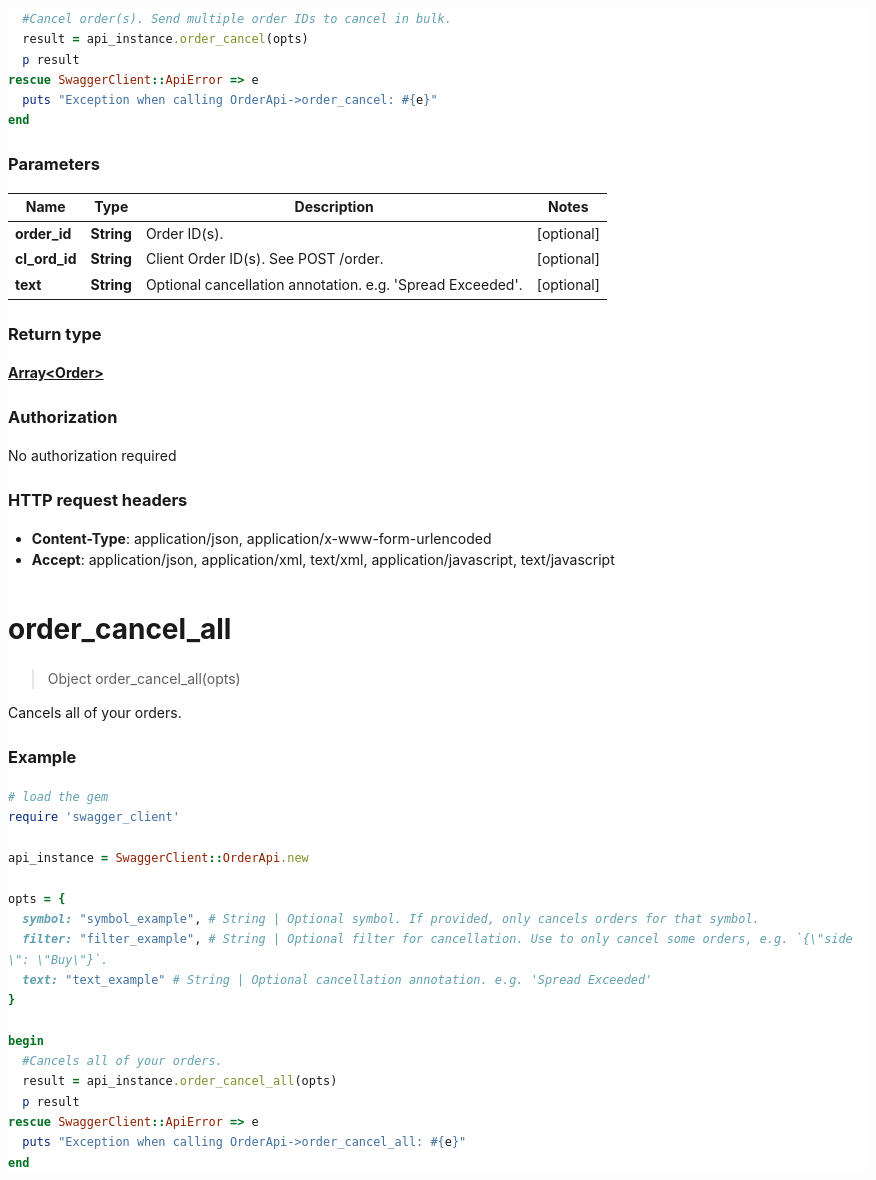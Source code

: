 ```ruby
  #Cancel order(s). Send multiple order IDs to cancel in bulk.
  result = api_instance.order_cancel(opts)
  p result
rescue SwaggerClient::ApiError => e
  puts "Exception when calling OrderApi->order_cancel: #{e}"
end
```

### Parameters

Name | Type | Description  | Notes
------------- | ------------- | ------------- | -------------
 **order_id** | **String**| Order ID(s). | [optional] 
 **cl_ord_id** | **String**| Client Order ID(s). See POST /order. | [optional] 
 **text** | **String**| Optional cancellation annotation. e.g. &#39;Spread Exceeded&#39;. | [optional] 

### Return type

[**Array&lt;Order&gt;**](Order.md)

### Authorization

No authorization required

### HTTP request headers

 - **Content-Type**: application/json, application/x-www-form-urlencoded
 - **Accept**: application/json, application/xml, text/xml, application/javascript, text/javascript



# **order_cancel_all**
> Object order_cancel_all(opts)

Cancels all of your orders.

### Example
```ruby
# load the gem
require 'swagger_client'

api_instance = SwaggerClient::OrderApi.new

opts = { 
  symbol: "symbol_example", # String | Optional symbol. If provided, only cancels orders for that symbol.
  filter: "filter_example", # String | Optional filter for cancellation. Use to only cancel some orders, e.g. `{\"side\": \"Buy\"}`.
  text: "text_example" # String | Optional cancellation annotation. e.g. 'Spread Exceeded'
}

begin
  #Cancels all of your orders.
  result = api_instance.order_cancel_all(opts)
  p result
rescue SwaggerClient::ApiError => e
  puts "Exception when calling OrderApi->order_cancel_all: #{e}"
end
```
